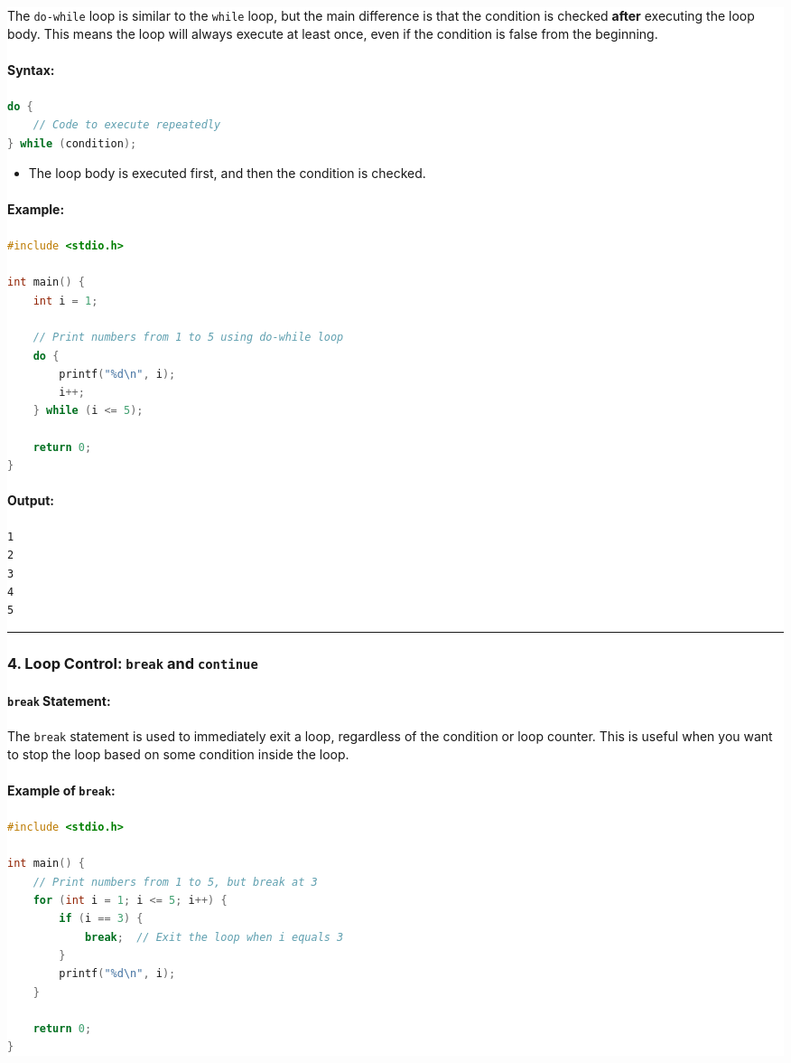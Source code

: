The `do-while` loop is similar to the `while` loop, but the main difference is that the condition is checked **after** executing the loop body. This means the loop will always execute at least once, even if the condition is false from the beginning.

#### **Syntax**:
```c
do {
    // Code to execute repeatedly
} while (condition);
```

- The loop body is executed first, and then the condition is checked.

#### **Example**:
```c
#include <stdio.h>

int main() {
    int i = 1;

    // Print numbers from 1 to 5 using do-while loop
    do {
        printf("%d\n", i);
        i++;
    } while (i <= 5);

    return 0;
}
```

#### **Output**:
```
1
2
3
4
5
```

---

### 4. **Loop Control: `break` and `continue`**

#### **`break` Statement**:
The `break` statement is used to immediately exit a loop, regardless of the condition or loop counter. This is useful when you want to stop the loop based on some condition inside the loop.

#### **Example of `break`**:
```c
#include <stdio.h>

int main() {
    // Print numbers from 1 to 5, but break at 3
    for (int i = 1; i <= 5; i++) {
        if (i == 3) {
            break;  // Exit the loop when i equals 3
        }
        printf("%d\n", i);
    }

    return 0;
}
```
